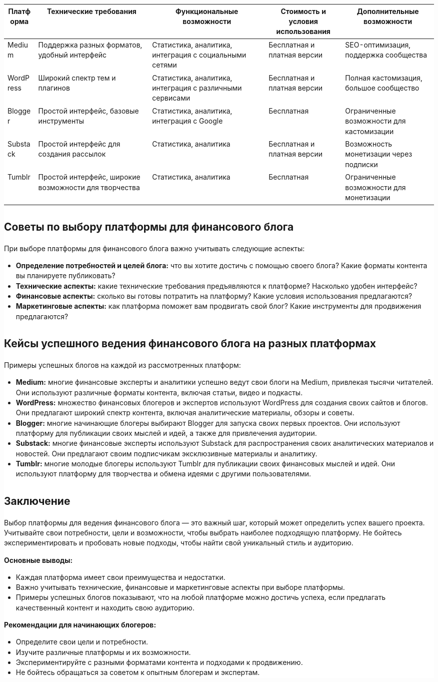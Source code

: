 | Платформа | Технические требования | Функциональные возможности | Стоимость и условия использования | Дополнительные возможности |
| --- | --- | --- | --- | --- |
| Medium | Поддержка разных форматов, удобный интерфейс | Статистика, аналитика, интеграция с социальными сетями | Бесплатная и платная версии | SEO-оптимизация, поддержка сообщества |
| WordPress | Широкий спектр тем и плагинов | Статистика, аналитика, интеграция с различными сервисами | Бесплатная и платная версии | Полная кастомизация, большое сообщество |
| Blogger | Простой интерфейс, базовые инструменты | Статистика, аналитика, интеграция с Google | Бесплатная | Ограниченные возможности для кастомизации |
| Substack | Простой интерфейс для создания рассылок | Статистика, аналитика | Бесплатная и платная версии | Возможность монетизации через подписки |
| Tumblr | Простой интерфейс, широкие возможности для творчества | Статистика, аналитика | Бесплатная | Ограниченные возможности для монетизации |

## Советы по выбору платформы для финансового блога

При выборе платформы для финансового блога важно учитывать следующие аспекты:

- **Определение потребностей и целей блога:** что вы хотите достичь с помощью своего блога? Какие форматы контента вы планируете публиковать?
- **Технические аспекты:** какие технические требования предъявляются к платформе? Насколько удобен интерфейс?
- **Финансовые аспекты:** сколько вы готовы потратить на платформу? Какие условия использования предлагаются?
- **Маркетинговые аспекты:** как платформа поможет вам продвигать свой блог? Какие инструменты для продвижения предлагаются?

## Кейсы успешного ведения финансового блога на разных платформах

Примеры успешных блогов на каждой из рассмотренных платформ:

- **Medium:** многие финансовые эксперты и аналитики успешно ведут свои блоги на Medium, привлекая тысячи читателей. Они используют различные форматы контента, включая статьи, видео и подкасты.
- **WordPress:** множество финансовых блогеров и экспертов используют WordPress для создания своих сайтов и блогов. Они предлагают широкий спектр контента, включая аналитические материалы, обзоры и советы.
- **Blogger:** многие начинающие блогеры выбирают Blogger для запуска своих первых проектов. Они используют платформу для публикации своих мыслей и идей, а также для привлечения аудитории.
- **Substack:** многие финансовые эксперты используют Substack для распространения своих аналитических материалов и новостей. Они предлагают своим подписчикам эксклюзивные материалы и аналитику.
- **Tumblr:** многие молодые блогеры используют Tumblr для публикации своих финансовых мыслей и идей. Они используют платформу для творчества и обмена идеями с другими пользователями.

## Заключение

Выбор платформы для ведения финансового блога — это важный шаг, который может определить успех вашего проекта. Учитывайте свои потребности, цели и возможности, чтобы выбрать наиболее подходящую платформу. Не бойтесь экспериментировать и пробовать новые подходы, чтобы найти свой уникальный стиль и аудиторию.

**Основные выводы:**
- Каждая платформа имеет свои преимущества и недостатки.
- Важно учитывать технические, финансовые и маркетинговые аспекты при выборе платформы.
- Примеры успешных блогов показывают, что на любой платформе можно достичь успеха, если предлагать качественный контент и находить свою аудиторию.

**Рекомендации для начинающих блогеров:**
- Определите свои цели и потребности.
- Изучите различные платформы и их возможности.
- Экспериментируйте с разными форматами контента и подходами к продвижению.
- Не бойтесь обращаться за советом к опытным блогерам и экспертам.
